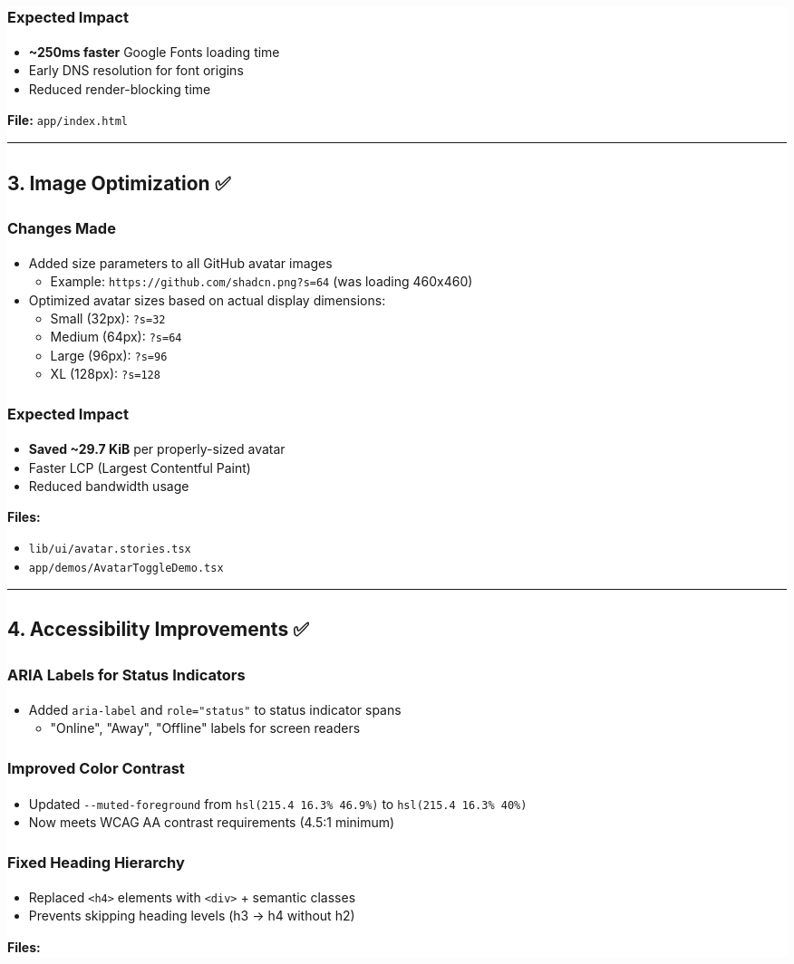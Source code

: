 ### Expected Impact

- **~250ms faster** Google Fonts loading time
- Early DNS resolution for font origins
- Reduced render-blocking time

**File:** `app/index.html`

---

## 3. Image Optimization ✅

### Changes Made

- Added size parameters to all GitHub avatar images
  - Example: `https://github.com/shadcn.png?s=64` (was loading 460x460)
- Optimized avatar sizes based on actual display dimensions:
  - Small (32px): `?s=32`
  - Medium (64px): `?s=64`
  - Large (96px): `?s=96`
  - XL (128px): `?s=128`

### Expected Impact

- **Saved ~29.7 KiB** per properly-sized avatar
- Faster LCP (Largest Contentful Paint)
- Reduced bandwidth usage

**Files:**

- `lib/ui/avatar.stories.tsx`
- `app/demos/AvatarToggleDemo.tsx`

---

## 4. Accessibility Improvements ✅

### ARIA Labels for Status Indicators

- Added `aria-label` and `role="status"` to status indicator spans
  - "Online", "Away", "Offline" labels for screen readers

### Improved Color Contrast

- Updated `--muted-foreground` from `hsl(215.4 16.3% 46.9%)` to `hsl(215.4 16.3% 40%)`
- Now meets WCAG AA contrast requirements (4.5:1 minimum)

### Fixed Heading Hierarchy

- Replaced `<h4>` elements with `<div>` + semantic classes
- Prevents skipping heading levels (h3 → h4 without h2)

**Files:**
